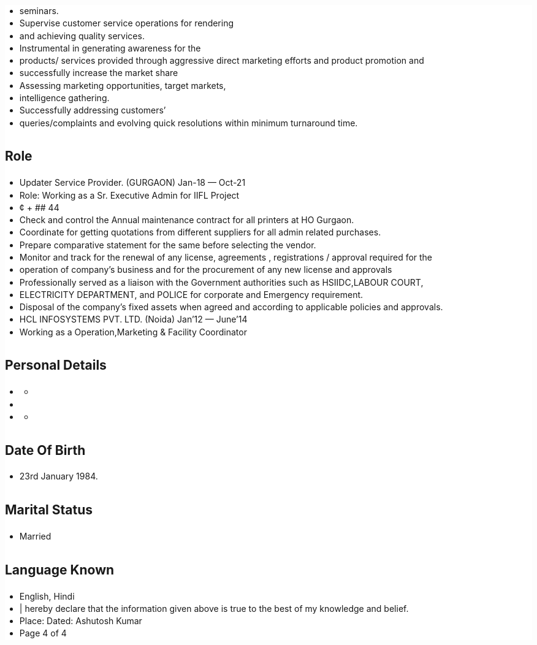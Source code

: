 * seminars.
* Supervise customer service operations for rendering
* and achieving quality services.
* Instrumental in generating awareness for the
* products/ services provided through aggressive direct marketing efforts and product promotion and
* successfully increase the market share
* Assessing marketing opportunities, target markets,
* intelligence gathering.
* Successfully addressing customers’
* queries/complaints and evolving quick resolutions within minimum turnaround time.


## Role

* Updater Service Provider. (GURGAON) Jan-18 — Oct-21
* Role: Working as a Sr. Executive Admin for IIFL Project
* ¢ + ## 44
* Check and control the Annual maintenance contract for all printers at HO Gurgaon.
* Coordinate for getting quotations from different suppliers for all admin related purchases.
* Prepare comparative statement for the same before selecting the vendor.
* Monitor and track for the renewal of any license, agreements , registrations / approval required for the
* operation of company’s business and for the procurement of any new license and approvals
* Professionally served as a liaison with the Government authorities such as HSIIDC,LABOUR COURT,
* ELECTRICITY DEPARTMENT, and POLICE for corporate and Emergency requirement.
* Disposal of the company’s fixed assets when agreed and according to applicable policies and approvals.
* HCL INFOSYSTEMS PVT. LTD. (Noida) Jan’12 — June’14
* Working as a Operation,Marketing & Facility Coordinator


## Personal Details

* +
*
* +


## Date Of Birth

* 23rd January 1984.


## Marital Status

* Married


## Language Known

* English, Hindi
* | hereby declare that the information given above is true to the best of my knowledge and belief.
* Place: Dated: Ashutosh Kumar
* Page 4 of 4


